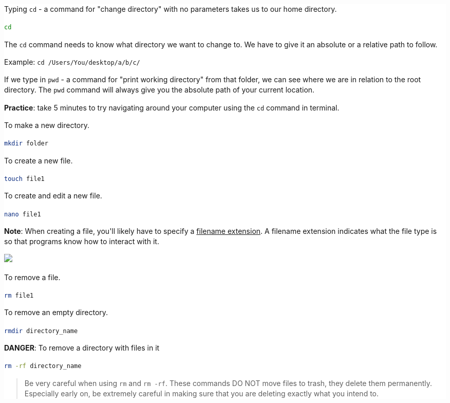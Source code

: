 Typing `cd` - a command for "change directory" with no parameters takes us to our home directory.

```bash
cd
```

The `cd` command needs to know what directory we want to change to. We have to give it an absolute or a relative path to follow.

Example: `cd /Users/You/desktop/a/b/c/`

If we type in `pwd` - a command for "print working directory" from that folder, we can see where we are in relation to the root directory. The `pwd` command will always give you the absolute path of your current location.

**Practice**: take 5 minutes to try navigating around your computer using the `cd` command in terminal.



To make a new directory.
```bash
mkdir folder
```

To create a new file.
```bash
touch file1
```

To create and edit a new file.
```bash
nano file1
```

**Note**: When creating a file, you'll likely have to specify a [filename extension](https://en.wikipedia.org/wiki/Filename_extension). A filename extension indicates what the file type is so that programs know how to interact with it.

![](https://21cif.com/tutorials/micro/mm/formats/images/file_extension.gif)

To remove a file.

```bash
rm file1
```

To remove an empty directory.
```bash
rmdir directory_name
```

**DANGER**: To remove a directory with files in it

```bash
rm -rf directory_name
```

> Be very careful when using `rm` and `rm -rf`. These commands DO NOT move files to trash, they delete them permanently. Especially early on, be extremely careful in making sure that you are deleting exactly what you intend to.
